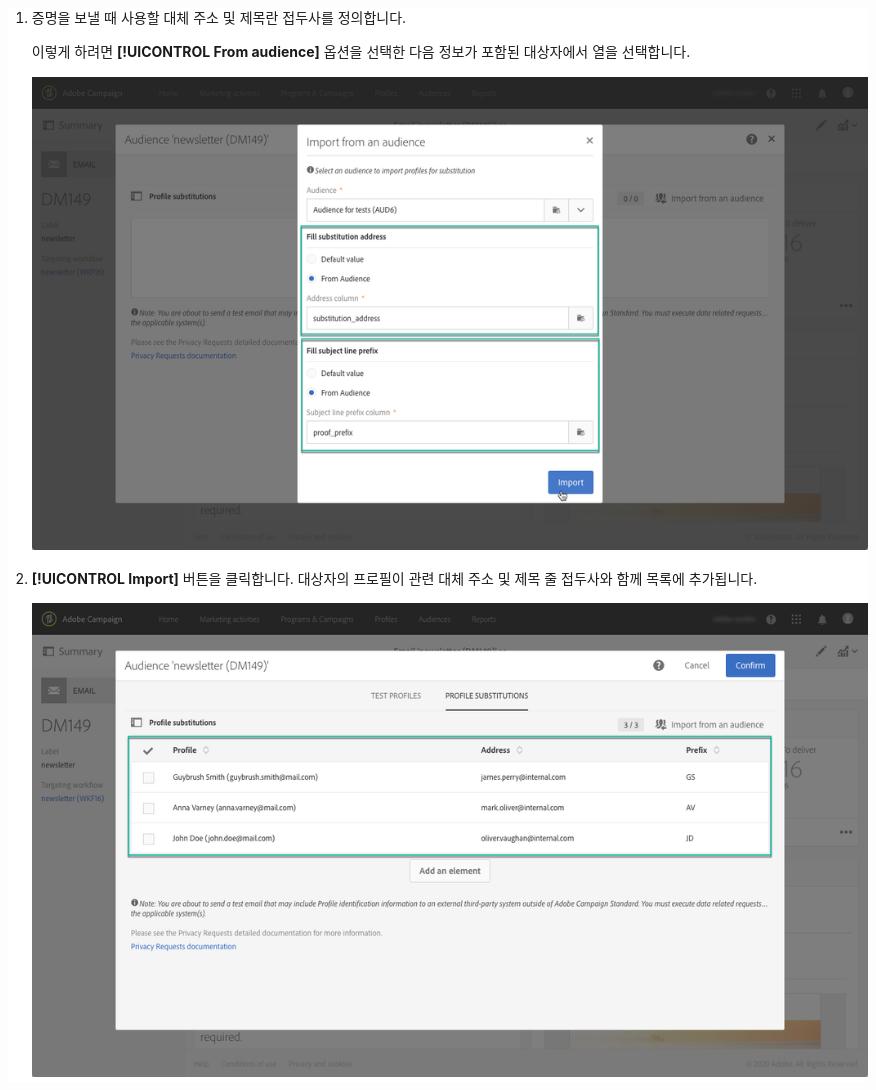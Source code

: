 1. 증명을 보낼 때 사용할 대체 주소 및 제목란 접두사를 정의합니다.

   이렇게 하려면 **[!UICONTROL From audience]** 옵션을 선택한 다음 정보가 포함된 대상자에서 열을 선택합니다.

   ![](assets/substitution_uc8.png)

1. **[!UICONTROL Import]** 버튼을 클릭합니다. 대상자의 프로필이 관련 대체 주소 및 제목 줄 접두사와 함께 목록에 추가됩니다.

   ![](assets/substitution_uc9.png)

